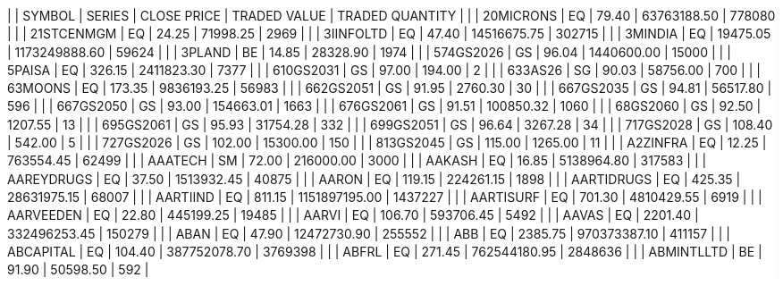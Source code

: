 |  | SYMBOL | SERIES | CLOSE PRICE | TRADED VALUE | TRADED QUANTITY |
|  | 20MICRONS | EQ | 79.40 | 63763188.50 | 778080 |
|  | 21STCENMGM | EQ | 24.25 | 71998.25 | 2969 |
|  | 3IINFOLTD | EQ | 47.40 | 14516675.75 | 302715 |
|  | 3MINDIA | EQ | 19475.05 | 1173249888.60 | 59624 |
|  | 3PLAND | BE | 14.85 | 28328.90 | 1974 |
|  | 574GS2026 | GS | 96.04 | 1440600.00 | 15000 |
|  | 5PAISA | EQ | 326.15 | 2411823.30 | 7377 |
|  | 610GS2031 | GS | 97.00 | 194.00 | 2 |
|  | 633AS26 | SG | 90.03 | 58756.00 | 700 |
|  | 63MOONS | EQ | 173.35 | 9836193.25 | 56983 |
|  | 662GS2051 | GS | 91.95 | 2760.30 | 30 |
|  | 667GS2035 | GS | 94.81 | 56517.80 | 596 |
|  | 667GS2050 | GS | 93.00 | 154663.01 | 1663 |
|  | 676GS2061 | GS | 91.51 | 100850.32 | 1060 |
|  | 68GS2060 | GS | 92.50 | 1207.55 | 13 |
|  | 695GS2061 | GS | 95.93 | 31754.28 | 332 |
|  | 699GS2051 | GS | 96.64 | 3267.28 | 34 |
|  | 717GS2028 | GS | 108.40 | 542.00 | 5 |
|  | 727GS2026 | GS | 102.00 | 15300.00 | 150 |
|  | 813GS2045 | GS | 115.00 | 1265.00 | 11 |
|  | A2ZINFRA | EQ | 12.25 | 763554.45 | 62499 |
|  | AAATECH | SM | 72.00 | 216000.00 | 3000 |
|  | AAKASH | EQ | 16.85 | 5138964.80 | 317583 |
|  | AAREYDRUGS | EQ | 37.50 | 1513932.45 | 40875 |
|  | AARON | EQ | 119.15 | 224261.15 | 1898 |
|  | AARTIDRUGS | EQ | 425.35 | 28631975.15 | 68007 |
|  | AARTIIND | EQ | 811.15 | 1151897195.00 | 1437227 |
|  | AARTISURF | EQ | 701.30 | 4810429.55 | 6919 |
|  | AARVEEDEN | EQ | 22.80 | 445199.25 | 19485 |
|  | AARVI | EQ | 106.70 | 593706.45 | 5492 |
|  | AAVAS | EQ | 2201.40 | 332496253.45 | 150279 |
|  | ABAN | EQ | 47.90 | 12472730.90 | 255552 |
|  | ABB | EQ | 2385.75 | 970373387.10 | 411157 |
|  | ABCAPITAL | EQ | 104.40 | 387752078.70 | 3769398 |
|  | ABFRL | EQ | 271.45 | 762544180.95 | 2848636 |
|  | ABMINTLLTD | BE | 91.90 | 50598.50 | 592 |